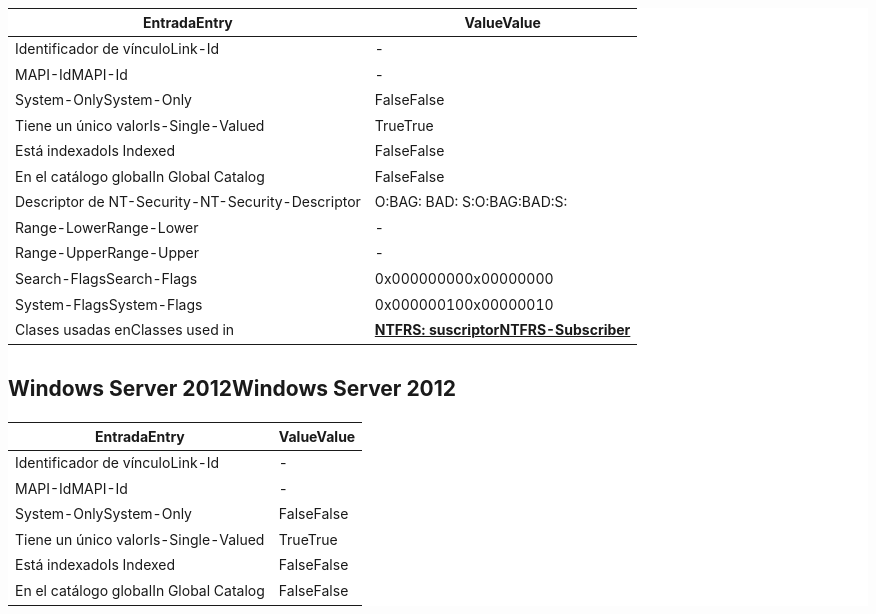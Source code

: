 | <span data-ttu-id="4884b-222">Entrada</span><span class="sxs-lookup"><span data-stu-id="4884b-222">Entry</span></span> | <span data-ttu-id="4884b-223">Value</span><span class="sxs-lookup"><span data-stu-id="4884b-223">Value</span></span> |
|------------------------|----------------------------------------------------------|
| <span data-ttu-id="4884b-224">Identificador de vínculo</span><span class="sxs-lookup"><span data-stu-id="4884b-224">Link-Id</span></span>                | \-                                                       |
| <span data-ttu-id="4884b-225">MAPI-Id</span><span class="sxs-lookup"><span data-stu-id="4884b-225">MAPI-Id</span></span>                | \-                                                       |
| <span data-ttu-id="4884b-226">System-Only</span><span class="sxs-lookup"><span data-stu-id="4884b-226">System-Only</span></span>            | <span data-ttu-id="4884b-227">False</span><span class="sxs-lookup"><span data-stu-id="4884b-227">False</span></span>                                                    |
| <span data-ttu-id="4884b-228">Tiene un único valor</span><span class="sxs-lookup"><span data-stu-id="4884b-228">Is-Single-Valued</span></span>       | <span data-ttu-id="4884b-229">True</span><span class="sxs-lookup"><span data-stu-id="4884b-229">True</span></span>                                                     |
| <span data-ttu-id="4884b-230">Está indexado</span><span class="sxs-lookup"><span data-stu-id="4884b-230">Is Indexed</span></span>             | <span data-ttu-id="4884b-231">False</span><span class="sxs-lookup"><span data-stu-id="4884b-231">False</span></span>                                                    |
| <span data-ttu-id="4884b-232">En el catálogo global</span><span class="sxs-lookup"><span data-stu-id="4884b-232">In Global Catalog</span></span>      | <span data-ttu-id="4884b-233">False</span><span class="sxs-lookup"><span data-stu-id="4884b-233">False</span></span>                                                    |
| <span data-ttu-id="4884b-234">Descriptor de NT-Security-</span><span class="sxs-lookup"><span data-stu-id="4884b-234">NT-Security-Descriptor</span></span> | <span data-ttu-id="4884b-235">O:BAG: BAD: S:</span><span class="sxs-lookup"><span data-stu-id="4884b-235">O:BAG:BAD:S:</span></span>                                             |
| <span data-ttu-id="4884b-236">Range-Lower</span><span class="sxs-lookup"><span data-stu-id="4884b-236">Range-Lower</span></span>            | \-                                                       |
| <span data-ttu-id="4884b-237">Range-Upper</span><span class="sxs-lookup"><span data-stu-id="4884b-237">Range-Upper</span></span>            | \-                                                       |
| <span data-ttu-id="4884b-238">Search-Flags</span><span class="sxs-lookup"><span data-stu-id="4884b-238">Search-Flags</span></span>           | <span data-ttu-id="4884b-239">0x00000000</span><span class="sxs-lookup"><span data-stu-id="4884b-239">0x00000000</span></span>                                               |
| <span data-ttu-id="4884b-240">System-Flags</span><span class="sxs-lookup"><span data-stu-id="4884b-240">System-Flags</span></span>           | <span data-ttu-id="4884b-241">0x00000010</span><span class="sxs-lookup"><span data-stu-id="4884b-241">0x00000010</span></span>                                               |
| <span data-ttu-id="4884b-242">Clases usadas en</span><span class="sxs-lookup"><span data-stu-id="4884b-242">Classes used in</span></span>        | [<span data-ttu-id="4884b-243">**NTFRS: suscriptor**</span><span class="sxs-lookup"><span data-stu-id="4884b-243">**NTFRS-Subscriber**</span></span>](c-ntfrssubscriber.md)<br/> |



## <a name="windows-server-2012"></a><span data-ttu-id="4884b-244">Windows Server 2012</span><span class="sxs-lookup"><span data-stu-id="4884b-244">Windows Server 2012</span></span>



| <span data-ttu-id="4884b-245">Entrada</span><span class="sxs-lookup"><span data-stu-id="4884b-245">Entry</span></span> | <span data-ttu-id="4884b-246">Value</span><span class="sxs-lookup"><span data-stu-id="4884b-246">Value</span></span> |
|------------------------|----------------------------------------------------------|
| <span data-ttu-id="4884b-247">Identificador de vínculo</span><span class="sxs-lookup"><span data-stu-id="4884b-247">Link-Id</span></span>                | \-                                                       |
| <span data-ttu-id="4884b-248">MAPI-Id</span><span class="sxs-lookup"><span data-stu-id="4884b-248">MAPI-Id</span></span>                | \-                                                       |
| <span data-ttu-id="4884b-249">System-Only</span><span class="sxs-lookup"><span data-stu-id="4884b-249">System-Only</span></span>            | <span data-ttu-id="4884b-250">False</span><span class="sxs-lookup"><span data-stu-id="4884b-250">False</span></span>                                                    |
| <span data-ttu-id="4884b-251">Tiene un único valor</span><span class="sxs-lookup"><span data-stu-id="4884b-251">Is-Single-Valued</span></span>       | <span data-ttu-id="4884b-252">True</span><span class="sxs-lookup"><span data-stu-id="4884b-252">True</span></span>                                                     |
| <span data-ttu-id="4884b-253">Está indexado</span><span class="sxs-lookup"><span data-stu-id="4884b-253">Is Indexed</span></span>             | <span data-ttu-id="4884b-254">False</span><span class="sxs-lookup"><span data-stu-id="4884b-254">False</span></span>                                                    |
| <span data-ttu-id="4884b-255">En el catálogo global</span><span class="sxs-lookup"><span data-stu-id="4884b-255">In Global Catalog</span></span>      | <span data-ttu-id="4884b-256">False</span><span class="sxs-lookup"><span data-stu-id="4884b-256">False</span></span>                                                    |